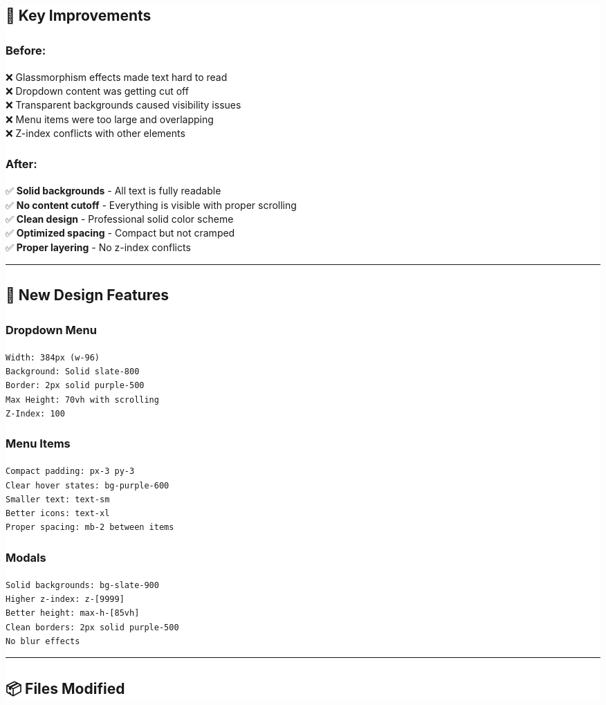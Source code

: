 
## 🎯 Key Improvements

### Before:
❌ Glassmorphism effects made text hard to read  
❌ Dropdown content was getting cut off  
❌ Transparent backgrounds caused visibility issues  
❌ Menu items were too large and overlapping  
❌ Z-index conflicts with other elements  

### After:
✅ **Solid backgrounds** - All text is fully readable  
✅ **No content cutoff** - Everything is visible with proper scrolling  
✅ **Clean design** - Professional solid color scheme  
✅ **Optimized spacing** - Compact but not cramped  
✅ **Proper layering** - No z-index conflicts  

---

## 🎨 New Design Features

### Dropdown Menu
```
Width: 384px (w-96)
Background: Solid slate-800
Border: 2px solid purple-500
Max Height: 70vh with scrolling
Z-Index: 100
```

### Menu Items
```
Compact padding: px-3 py-3
Clear hover states: bg-purple-600
Smaller text: text-sm
Better icons: text-xl
Proper spacing: mb-2 between items
```

### Modals
```
Solid backgrounds: bg-slate-900
Higher z-index: z-[9999]
Better height: max-h-[85vh]
Clean borders: 2px solid purple-500
No blur effects
```

---

## 📦 Files Modified
